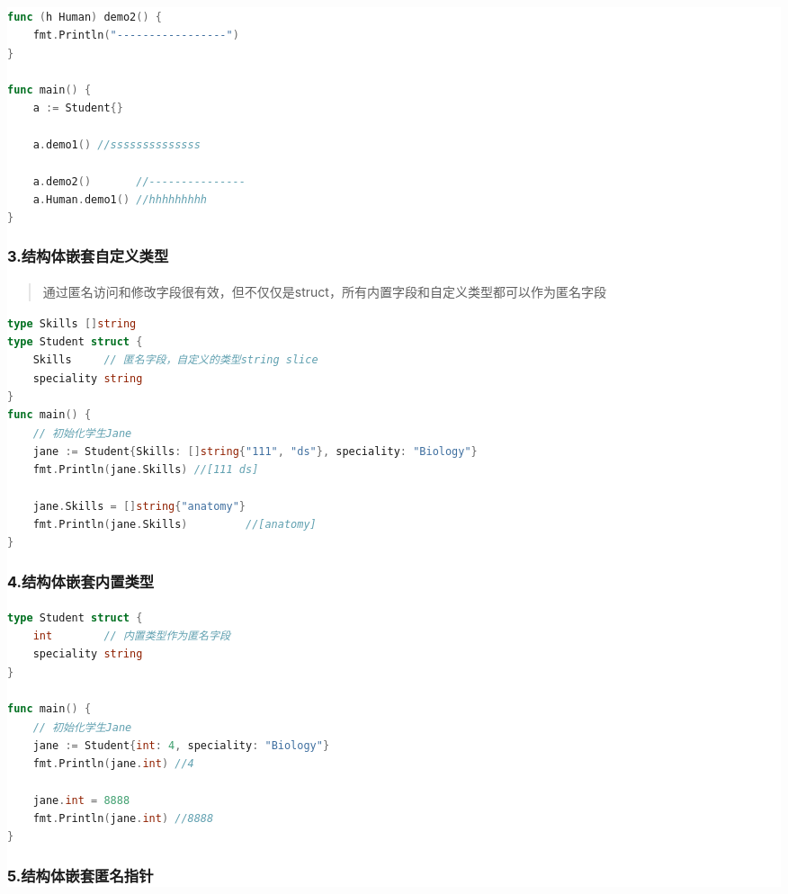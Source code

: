 ~~~go
func (h Human) demo2() {
	fmt.Println("-----------------")
}

func main() {
	a := Student{}

	a.demo1() //ssssssssssssss

	a.demo2()       //---------------
	a.Human.demo1() //hhhhhhhhh
}
~~~

### 3.结构体嵌套自定义类型

> 通过匿名访问和修改字段很有效，但不仅仅是struct，所有内置字段和自定义类型都可以作为匿名字段

~~~go
type Skills []string
type Student struct {
	Skills     // 匿名字段，自定义的类型string slice
	speciality string
}
func main() {
	// 初始化学生Jane
	jane := Student{Skills: []string{"111", "ds"}, speciality: "Biology"}
	fmt.Println(jane.Skills) //[111 ds]

	jane.Skills = []string{"anatomy"} 
	fmt.Println(jane.Skills)         //[anatomy]
}
~~~

### 4.结构体嵌套内置类型

~~~go
type Student struct {
	int        // 内置类型作为匿名字段
	speciality string
}

func main() {
	// 初始化学生Jane
	jane := Student{int: 4, speciality: "Biology"}
	fmt.Println(jane.int) //4

	jane.int = 8888
	fmt.Println(jane.int) //8888
}
~~~

### 5.结构体嵌套匿名指针
